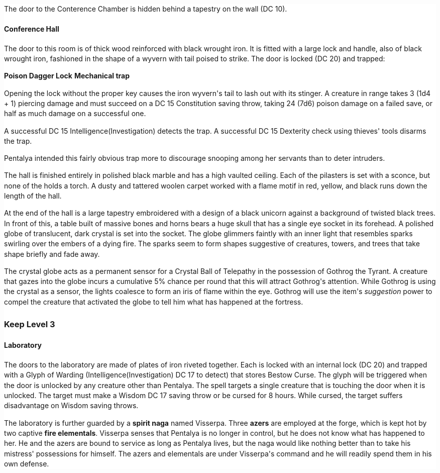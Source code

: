 The door to the Conterence Chamber is hidden behind a tapestry on the wall (DC 10).

#### Conference Hall

The door to this room is of thick wood reinforced with black wrought iron. It is fitted with a large lock and handle, also of black wrought iron, fashioned in the shape of a wyvern with tail poised to strike. The door is locked (DC 20) and trapped:

**Poison Dagger Lock**
__Mechanical trap__

Opening the lock without the proper key causes the iron wyvern's tail to lash out with its stinger. A creature in range takes 3 (1d4 + 1) piercing damage and must succeed on a DC 15 Constitution saving throw, taking 24 (7d6) poison damage on a failed save, or half as much damage on a successful one.

A successful DC 15 Intelligence(Investigation) detects the trap. A successful DC 15 Dexterity check using thieves' tools disarms the trap.

Pentalya intended this fairly obvious trap more to discourage snooping among her servants than to deter intruders.

The hall is finished entirely in polished black marble and has a high vaulted ceiling. Each of the pilasters is set with a sconce, but none of the holds a torch. A dusty and tattered woolen carpet worked with a flame motif in red, yellow, and black runs down the length of the hall. 

At the end of the hall is a large tapestry embroidered with a design of a black unicorn against a background of twisted black trees. In front of this, a table built of massive bones and horns bears a huge skull that has a single eye socket in its forehead. A polished globe of translucent, dark crystal is set into the socket. The globe glimmers faintly with an inner light that resembles sparks swirling over the embers of a dying fire. The sparks seem to form shapes suggestive of creatures, towers, and trees that take shape briefly and fade away.

The crystal globe acts as a permanent sensor for a Crystal Ball of Telepathy in the possession of Gothrog the Tyrant. A creature that gazes into the globe incurs a cumulative 5% chance per round that this will attract Gothrog's attention. While Gothrog is using the crystal as a sensor, the lights coalesce to form an iris of flame within the eye. Gothrog will use the item's _suggestion_ power to compel the creature that activated the globe to tell him what has happened at the fortress.

### Keep Level 3

#### Laboratory

The doors to the laboratory are made of plates of iron riveted together. Each is locked with an internal lock (DC 20) and trapped with a Glyph of Warding (Intelligence(Investigation) DC 17 to detect) that stores Bestow Curse. The glyph will be triggered when the door is unlocked by any creature other than Pentalya. The spell targets a single creature that is touching the door when it is unlocked. The target must make a Wisdom DC 17 saving throw or be cursed for 8 hours. While cursed, the target suffers disadvantage on Wisdom saving throws.

The laboratory is further guarded by a **spirit naga** named Visserpa. Three **azers** are employed at the forge, which is kept hot by two captive **fire elementals**. Visserpa senses that Pentalya is no longer in control, but he does not know what has happened to her. He and the azers are bound to service as long as Pentalya lives, but the naga would like nothing better than to take his mistress' possessions for himself. The azers and elementals are under Visserpa's command and he will readily spend them in his own defense.
